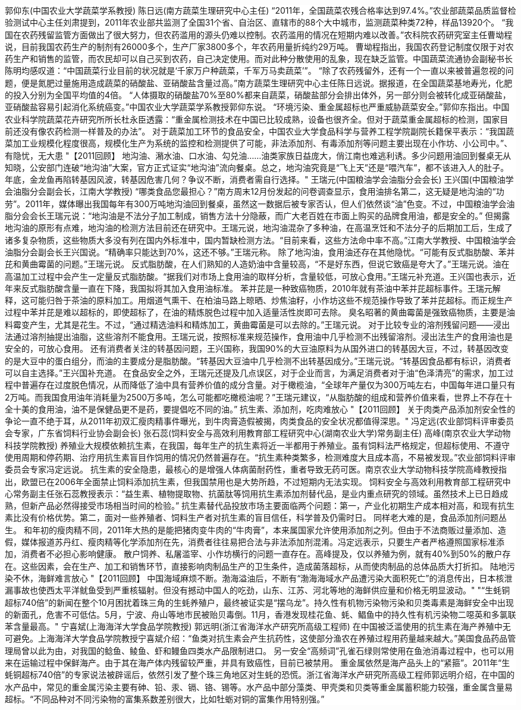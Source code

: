 郭仰东(中国农业大学蔬菜学系教授)
陈日远(南方蔬菜生理研究中心主任)
“2011年，全国蔬菜农残合格率达到97.4%。”农业部蔬菜品质监督检验测试中心主任刘肃提到，2011年农业部共监测了全国31个省、自治区、直辖市的88个大中城市，监测蔬菜种类72种，样品13920个。
“我国在农药残留监管方面做出了很大努力，但农药滥用的源头仍难以控制。农药滥用的情况在短期内难以改善。”农科院农药研究室主任曹坳程说，目前我国农药生产的制剂有26000多个，生产厂家3800多个，年农药用量折纯约29万吨。
曹坳程指出，我国农药登记制度仅限于对农药生产和销售的监管，而农民却可以自己买到农药，自己决定使用。而对此种分散使用的乱象，现在缺乏监管。中国蔬菜流通协会副秘书长陈明均感叹道：“中国蔬菜行业目前的状况就是‘千家万户种蔬菜，千军万马卖蔬菜’”。
“除了农药残留外，还有一个一直以来被普遍忽视的问题，便是氮肥过量施用造成蔬菜的硝酸盐、亚硝酸盐含量过高。”南方蔬菜生理研究中心主任陈日远说。据报道，在全国蔬菜基地寿光，化肥的投入分别为全国平均值的4倍。
“人体摄取的硝酸盐70%至80%都来自蔬菜，硝酸盐部分会排出体外，另一部分则会被转化成亚硝酸盐，亚硝酸盐容易引起消化系统癌变。”中国农业大学蔬菜学系教授郭仰东说。
“环境污染、重金属超标也严重威胁蔬菜安全。”郭仰东指出。中国农业科学院蔬菜花卉研究所所长杜永臣透露：“重金属检测技术在中国已比较成熟，设备也很齐全。但对于蔬菜重金属超标的检测，国家目前还没有像农药检测一样普及的办法”。
对于蔬菜加工环节的食品安全，中国农业大学食品科学与营养工程学院副院长籍保平表示：“我国蔬菜加工业规模化程度很高，规模化生产为系统的监控和检测提供了可能，非法添加剂、有毒添加剂等问题主要出现在小作坊、小公司中。”、
有隐忧，无大患
"【2011回顾】 地沟油、潲水油、口水油、勾兑油……油类家族日益庞大，俏江南也难逃利诱。多少问题用油回到餐桌无从知晓，公安部门连破“地沟油”大案，官方正式证实“地沟油”流向餐桌。总之，地沟油究竟是“飞上天”还是“喂汽车”，都不该进入人的肚子。年底，金龙鱼再陷转基因风波，转基因危害几何？争议不断，消费者需自行选择。"
王瑞元(中国粮油学会油脂分会会长)
王兴国(中国粮油学会油脂分会副会长，江南大学教授)
“哪类食品您最担心？”南方周末12月份发起的问卷调查显示，食用油排名第二，这无疑是地沟油的“功劳”。2011年，媒体曝出我国每年有300万吨地沟油回到餐桌，虽然这一数据后被专家否认，但人们依然谈“油”色变。不过，中国粮油学会油脂分会会长王瑞元说：“地沟油是不法分子加工制成，销售方法十分隐蔽，而广大老百姓在市面上购买的品牌食用油，都是安全的。”
但揭露地沟油的原形有点难，地沟油的检测方法目前还在研究中。王瑞元说，地沟油混杂了多种油，在高温烹饪和不法分子的后期加工后，生成了诸多复杂物质，这些物质大多没有列在国内外标准中，国内暂缺检测方法。“目前来看，这些方法命中率不高。”江南大学教授、中国粮油学会油脂分会副会长王兴国说。“精确率只能达到70%，这还不够。”王瑞元称。
除了地沟油，食用油还存在其他隐忧。“可能有反式脂肪酸、苯并芘和黄曲霉菌的问题。”王瑞元说。
反式脂肪酸，在人们熟知的人造奶油中含量较高，“不是好东西，但说它致癌是夸大了。”王瑞元说。油在高温加工过程中会产生一定量反式脂肪酸。“据我们对市场上食用油的取样分析，含量较低，可放心食用。”王瑞元补充道。王兴国也表示，近年来反式脂肪酸含量一直在下降，我国拟将其加入食用油标准。
苯并芘是一种致癌物质，2010年就有茶油中苯并芘超标事件。王瑞元解释，这可能归咎于茶油的原料加工。用烟道气熏干、在柏油马路上晾晒、炒焦油籽，小作坊这些不规范操作导致了苯并芘超标。而正规生产过程中苯并芘是难以超标的，即使超标了，在油的精炼脱色过程中加入适量活性炭即可去除。
臭名昭著的黄曲霉菌是强致癌物质，主要是油料霉变产生，尤其是花生。不过，“通过精选油料和精炼加工，黄曲霉菌是可以去除的。”王瑞元说。
对于比较专业的溶剂残留问题——浸出法通过溶剂抽提出油脂，这些溶剂不能食用。王瑞元说，按照标准来规范操作，食用油中几乎检测不出残留溶剂。浸出法生产的食用油也是安全的，可放心食用。
还有消费者关注的转基因问题，王兴国称，我国90%的大豆油原料为从国外进口的转基因大豆，不过，转基因改变的是大豆中的蛋白组分，而油的主要成分是脂肪酸。“转基因大豆油中几乎检测不出转基因成分。”王瑞元说。“转基因食品都有标识，消费者可以自主选择。”王兴国补充道。
在食品安全之外，王瑞元还提及几点误区，对于企业而言，为满足消费者对于油“色泽清亮”的需求，加工过程中普遍存在过度脱色情况，从而降低了油中具有营养价值的成分含量。对于橄榄油，“全球年产量仅为300万吨左右，中国每年进口量只有2万吨。而我国食用油年消耗量为2500万多吨，怎么可能都吃橄榄油呢？”王瑞元建议，“从脂肪酸的组成和营养价值来看，世界上不存在十全十美的食用油，油不是保健品更不是药，要提倡吃不同的油。”
抗生素、添加剂，吃肉难放心
"【2011回顾】 关于肉类产品添加剂安全性的争论一直不绝于耳，从2011年初双汇瘦肉精事件曝光，到牛肉膏造假被揭，肉类食品的安全状况都值得深思。"
冯定远(农业部饲料评审委员会专家，广东省饲料行业协会副会长)
张石蕊(饲料安全与高效利用教育部工程研究中心(湖南农业大学)常务副主任)
高峰(南京农业大学动物科技学院教授)
养殖业大规模依赖抗生素，在我国，每年生产的抗生素将近一半都用于养殖业。虽有饲料法严格规定，但超标使用、不遵守使用周期和停药期、治疗用抗生素盲目作饲用的情况仍然普遍存在。“抗生素种类繁多，检测难度大且成本高，不易被发现。”农业部饲料评审委员会专家冯定远说。
抗生素的安全隐患，最核心的是增强人体病菌耐药性，重者导致无药可医。南京农业大学动物科技学院高峰教授指出，欧盟已在2006年全面禁止饲料添加抗生素，但我国禁用也是大势所趋，不过短期内无法实现。
饲料安全与高效利用教育部工程研究中心常务副主任张石蕊教授表示：“益生素、植物提取物、抗菌肽等饲用抗生素添加剂替代品，是业内重点研究的领域。虽然技术上已日趋成熟，但新产品必然得接受市场相当时间的检验。”
抗生素替代品投放市场主要面临两个问题：第一，产业化初期生产成本相对高，和现有抗生素比没有价格优势。第二，面对一些养殖者、饲料生产者对抗生素的盲目信任，科学普及仍需时日。
同样老大难的是，食品添加剂问题丛生。
和年初的瘦肉精不同，2011年大热的是能把猪肉变牛肉的“牛肉膏”，本来属国家允许使用添加剂之列。但由于不法商贩过量添加、造假，媒体报道苏丹红、瘦肉精等化学添加剂在先，消费者往往易把合法与非法添加剂混淆。冯定远表示，只要生产者严格遵照国家标准添加，消费者不必担心影响健康。
散户饲养、私屠滥宰、小作坊横行的问题一直存在。高峰提及，仅以养殖为例，就有40%到50%的散户存在。这些因素，会在生产、加工和销售环节，直接影响肉制品生产的卫生条件，造成菌落超标，从而使肉制品的总体品质大打折扣。
陆地污染不休，海鲜难言放心
"【2011回顾】 中国海域麻烦不断。渤海溢油后，不断有“渤海海域水产品遭污染大面积死亡”的消息传出，日本核泄漏事故也使西太平洋鱿鱼受到严重核辐射。但没有撼动中国人的吃劲，山东、江苏、河北等地的海鲜供应量和价格无明显波动。"
"“生蚝铜超标740倍”的新闻在整个10月困扰着珠三角的生蚝养殖户，最终被证实是“摆乌龙”。持久性有机物污染物污染和贝类毒素是海鲜安全中出现的新面孔，危害不可低估。5月，宁波、舟山等地市民被贻贝毒倒。11月，香港发现桂花鱼、蚝、鲳鱼中的持久性有机污染物二噁英和多氯联苯含量最高。"
宁喜斌(上海海洋大学食品学院教授)
郭远明(浙江省海洋水产研究所高级工程师)
在中国被泛滥使用的抗生素在海产养殖中无可避免。上海海洋大学食品学院教授宁喜斌介绍：“鱼类对抗生素会产生抗药性，这使部分渔农在养殖过程用药量越来越大。”美国食品药品管理局曾以此为由，对我国的鲶鱼、鲮鱼、虾和鳗鱼四类水产品限制进口。
另一安全“高频词”孔雀石绿则常使用在鱼池消毒过程中，也可以用来在运输过程中保鲜海产。由于其在海产体内残留较严重，并具有致癌性，目前已被禁用。
重金属依然是海产品头上的“紧箍”。2011年“生蚝铜超标740倍”的专家说法被辟谣后，依然引发了整个珠三角地区对生蚝的恐慌。浙江省海洋水产研究所高级工程师郭远明介绍，在中国的水产品中，常见的重金属污染主要有砷、铅、汞、镉、铬、锡等。水产品中部分藻类、甲壳类和贝类等重金属蓄积能力较强，重金属含量易超标。“不同品种对不同污染物的富集系数差别很大，比如牡蛎对铜的富集作用特别强。”